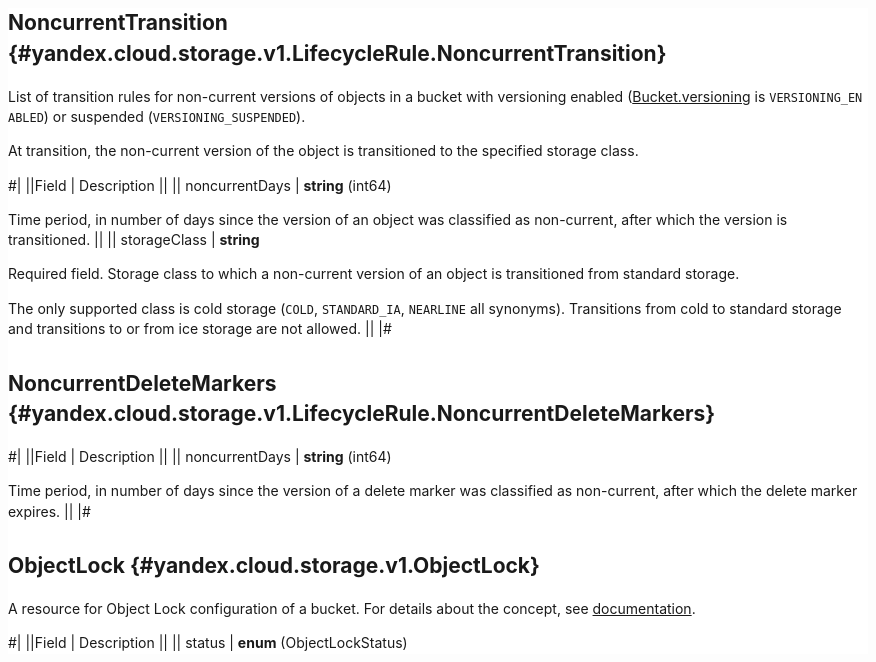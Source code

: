 ## NoncurrentTransition {#yandex.cloud.storage.v1.LifecycleRule.NoncurrentTransition}

List of transition rules for non-current versions of objects in a bucket with versioning enabled
([Bucket.versioning](#yandex.cloud.storage.v1.Bucket) is `VERSIONING_ENABLED`) or suspended (`VERSIONING_SUSPENDED`).

At transition, the non-current version of the object is transitioned to the specified storage class.

#|
||Field | Description ||
|| noncurrentDays | **string** (int64)

Time period, in number of days since the version of an object was classified as non-current, after which the
version is transitioned. ||
|| storageClass | **string**

Required field. Storage class to which a non-current version of an object is transitioned from standard storage.

The only supported class is cold storage (`COLD`, `STANDARD_IA`, `NEARLINE` all synonyms). Transitions from cold
to standard storage and transitions to or from ice storage are not allowed. ||
|#

## NoncurrentDeleteMarkers {#yandex.cloud.storage.v1.LifecycleRule.NoncurrentDeleteMarkers}

#|
||Field | Description ||
|| noncurrentDays | **string** (int64)

Time period, in number of days since the version of a delete marker was classified as non-current, after which
the delete marker expires. ||
|#

## ObjectLock {#yandex.cloud.storage.v1.ObjectLock}

A resource for Object Lock configuration of a bucket.
For details about the concept, see [documentation](/docs/storage/concepts/object-lock).

#|
||Field | Description ||
|| status | **enum** (ObjectLockStatus)
